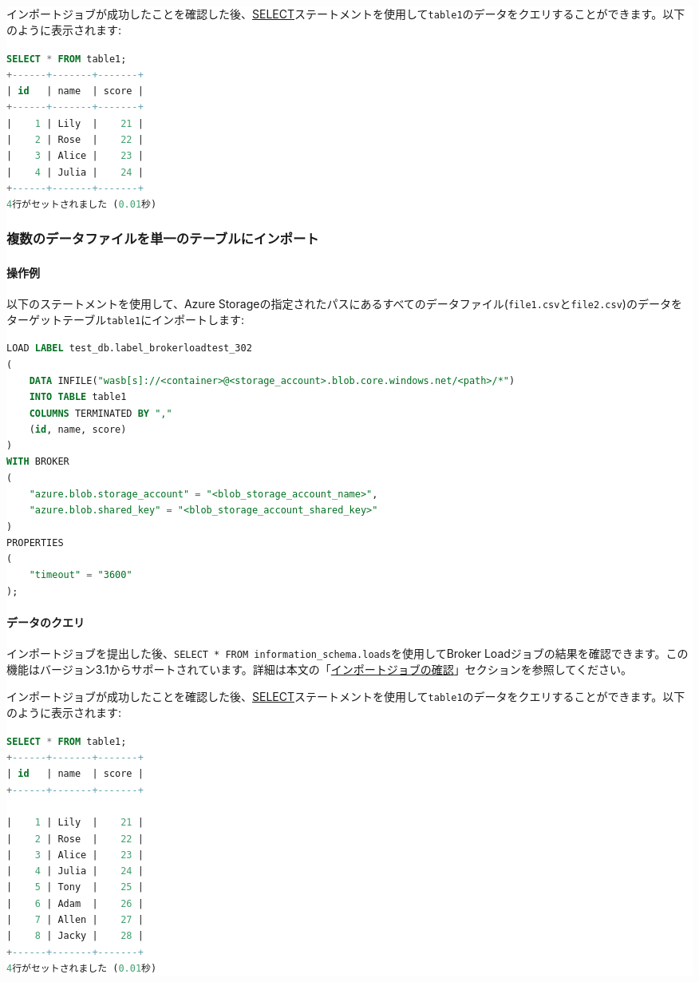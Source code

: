 インポートジョブが成功したことを確認した後、[SELECT](../sql-reference/sql-statements/data-manipulation/SELECT.md)ステートメントを使用して`table1`のデータをクエリすることができます。以下のように表示されます:

```SQL
SELECT * FROM table1;
+------+-------+-------+
| id   | name  | score |
+------+-------+-------+
|    1 | Lily  |    21 |
|    2 | Rose  |    22 |
|    3 | Alice |    23 |
|    4 | Julia |    24 |
+------+-------+-------+
4行がセットされました (0.01秒)
```

### 複数のデータファイルを単一のテーブルにインポート

#### 操作例

以下のステートメントを使用して、Azure Storageの指定されたパスにあるすべてのデータファイル(`file1.csv`と`file2.csv`)のデータをターゲットテーブル`table1`にインポートします:

```SQL
LOAD LABEL test_db.label_brokerloadtest_302
(
    DATA INFILE("wasb[s]://<container>@<storage_account>.blob.core.windows.net/<path>/*")
    INTO TABLE table1
    COLUMNS TERMINATED BY ","
    (id, name, score)
)
WITH BROKER
(
    "azure.blob.storage_account" = "<blob_storage_account_name>",
    "azure.blob.shared_key" = "<blob_storage_account_shared_key>"
)
PROPERTIES
(
    "timeout" = "3600"
);
```

#### データのクエリ

インポートジョブを提出した後、`SELECT * FROM information_schema.loads`を使用してBroker Loadジョブの結果を確認できます。この機能はバージョン3.1からサポートされています。詳細は本文の「[インポートジョブの確認](#インポートジョブの確認)」セクションを参照してください。

インポートジョブが成功したことを確認した後、[SELECT](../sql-reference/sql-statements/data-manipulation/SELECT.md)ステートメントを使用して`table1`のデータをクエリすることができます。以下のように表示されます:

```SQL
SELECT * FROM table1;
+------+-------+-------+
| id   | name  | score |
+------+-------+-------+

|    1 | Lily  |    21 |
|    2 | Rose  |    22 |
|    3 | Alice |    23 |
|    4 | Julia |    24 |
|    5 | Tony  |    25 |
|    6 | Adam  |    26 |
|    7 | Allen |    27 |
|    8 | Jacky |    28 |
+------+-------+-------+
4行がセットされました (0.01秒)
```
